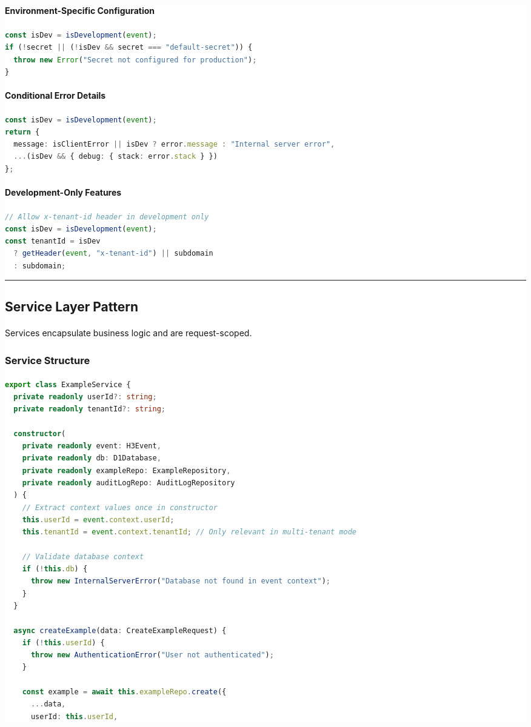 #### Environment-Specific Configuration

```typescript
const isDev = isDevelopment(event);
if (!secret || (!isDev && secret === "default-secret")) {
  throw new Error("Secret not configured for production");
}
```

#### Conditional Error Details

```typescript
const isDev = isDevelopment(event);
return {
  message: isClientError || isDev ? error.message : "Internal server error",
  ...(isDev && { debug: { stack: error.stack } })
};
```

#### Development-Only Features

```typescript
// Allow x-tenant-id header in development only
const isDev = isDevelopment(event);
const tenantId = isDev
  ? getHeader(event, "x-tenant-id") || subdomain
  : subdomain;
```

---

## Service Layer Pattern

Services encapsulate business logic and are request-scoped.

### Service Structure

```typescript
export class ExampleService {
  private readonly userId?: string;
  private readonly tenantId?: string;

  constructor(
    private readonly event: H3Event,
    private readonly db: D1Database,
    private readonly exampleRepo: ExampleRepository,
    private readonly auditLogRepo: AuditLogRepository
  ) {
    // Extract context values once in constructor
    this.userId = event.context.userId;
    this.tenantId = event.context.tenantId; // Only relevant in multi-tenant mode

    // Validate database context
    if (!this.db) {
      throw new InternalServerError("Database not found in event context");
    }
  }

  async createExample(data: CreateExampleRequest) {
    if (!this.userId) {
      throw new AuthenticationError("User not authenticated");
    }

    const example = await this.exampleRepo.create({
      ...data,
      userId: this.userId,
```